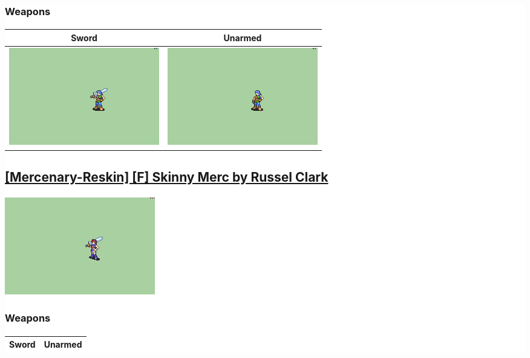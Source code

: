 
### Weapons


|Sword |Unarmed |
|  :---: | :---: |
| <img alt="Sword animation" src="./%5BMercenary-Reskin%5D%20%5BF%5D%20Long-Haired%20Tunic%20by%20Serragirl/1.%20Sword/Sword.gif" /> | <img alt="Unarmed animation" src="./%5BMercenary-Reskin%5D%20%5BF%5D%20Long-Haired%20Tunic%20by%20Serragirl/8.%20Unarmed/Unarmed.gif" /> |


## [\[Mercenary-Reskin\] \[F\] Skinny Merc by Russel Clark](./%5BMercenary-Reskin%5D%20%5BF%5D%20Skinny%20Merc%20by%20Russel%20Clark/%5BMercenary-Reskin%5D%20%5BF%5D%20Skinny%20Merc%20by%20Russel%20Clark)

<img src="./%5BMercenary-Reskin%5D%20%5BF%5D%20Skinny%20Merc%20by%20Russel%20Clark/1.%20Sword/Sword_000.png" alt="[Mercenary-Reskin] [F] Skinny Merc by Russel Clark standing" />


### Weapons


|Sword |Unarmed |
|  :---: | :---: |